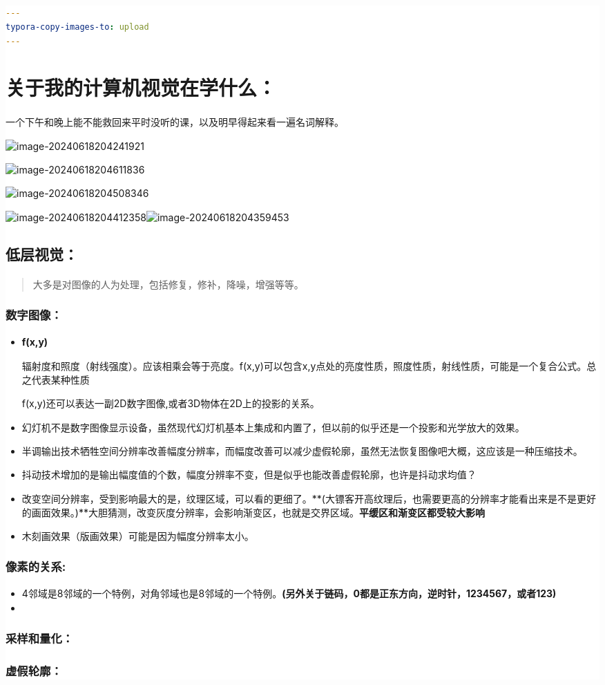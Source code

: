 ```yaml
---
typora-copy-images-to: upload
---
```


# 关于我的计算机视觉在学什么：

一个下午和晚上能不能救回来平时没听的课，以及明早得起来看一遍名词解释。

![image-20240618204241921](https://s2.loli.net/2024/06/18/Flpdb3SZ6nxsomH.png)



![image-20240618204611836](https://s2.loli.net/2024/06/18/GbSPXWi6Y4hA2a1.png)

![image-20240618204508346](https://s2.loli.net/2024/06/18/IaVlzEpeObgcqyk.png)

![image-20240618204412358](https://s2.loli.net/2024/06/18/u4yxbfH6AKrqVgn.png)![image-20240618204359453](https://s2.loli.net/2024/06/18/YM1btfJjNKQSA4a.png)



## 低层视觉：

> 大多是对图像的人为处理，包括修复，修补，降噪，增强等等。



### 数字图像：

* **f(x,y)**

  辐射度和照度（射线强度）。应该相乘会等于亮度。f(x,y)可以包含x,y点处的亮度性质，照度性质，射线性质，可能是一个复合公式。总之代表某种性质

  f(x,y)还可以表达一副2D数字图像,或者3D物体在2D上的投影的关系。

* 幻灯机不是数字图像显示设备，虽然现代幻灯机基本上集成和内置了，但以前的似乎还是一个投影和光学放大的效果。

* 半调输出技术牺牲空间分辨率改善幅度分辨率，而幅度改善可以减少虚假轮廓，虽然无法恢复图像吧大概，这应该是一种压缩技术。

* 抖动技术增加的是输出幅度值的个数，幅度分辨率不变，但是似乎也能改善虚假轮廓，也许是抖动求均值？

* 改变空间分辨率，受到影响最大的是，纹理区域，可以看的更细了。**(大镖客开高纹理后，也需要更高的分辨率才能看出来是不是更好的画面效果。)**大胆猜测，改变灰度分辨率，会影响渐变区，也就是交界区域。**平缓区和渐变区都受较大影响**

* 木刻画效果（版画效果）可能是因为幅度分辨率太小。

### 像素的关系:

* 4邻域是8邻域的一个特例，对角邻域也是8邻域的一个特例。**(另外关于链码，0都是正东方向，逆时针，1234567，或者123)**
* 

### 采样和量化：

### 虚假轮廓：
